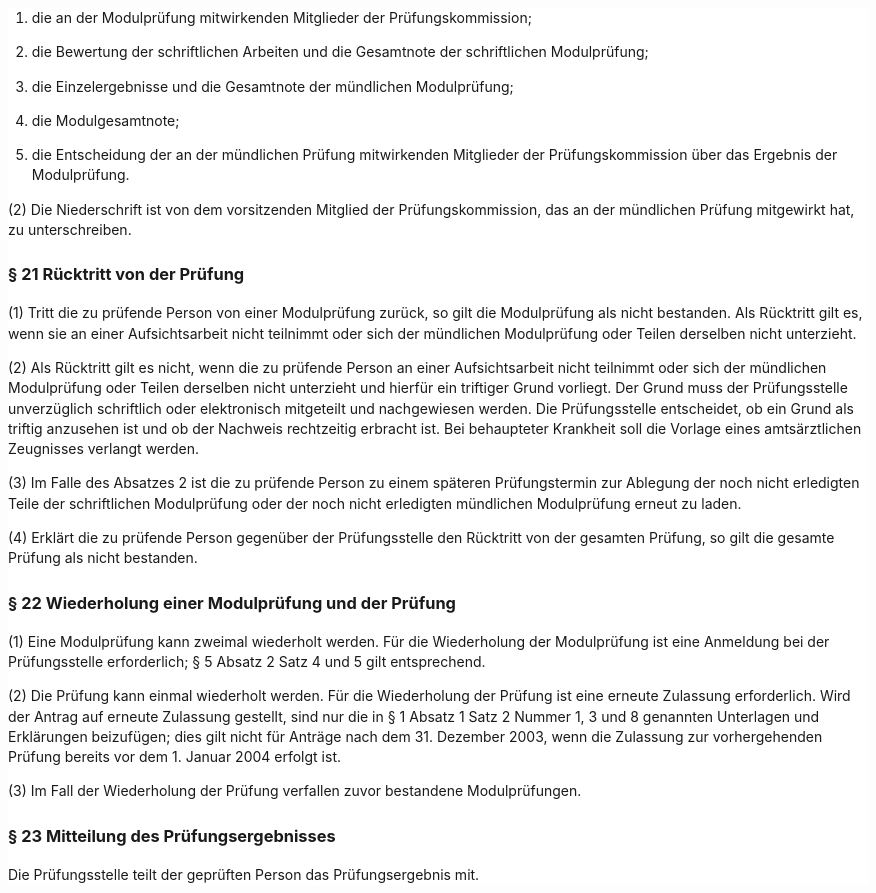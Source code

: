 1.  die an der Modulprüfung mitwirkenden Mitglieder der Prüfungskommission;


2.  die Bewertung der schriftlichen Arbeiten und die Gesamtnote der schriftlichen Modulprüfung;


3.  die Einzelergebnisse und die Gesamtnote der mündlichen Modulprüfung;


4.  die Modulgesamtnote;


5.  die Entscheidung der an der mündlichen Prüfung mitwirkenden Mitglieder der Prüfungskommission über das Ergebnis der Modulprüfung.




(2) Die Niederschrift ist von dem vorsitzenden Mitglied der Prüfungskommission, das an der mündlichen Prüfung mitgewirkt hat, zu unterschreiben.


### § 21 Rücktritt von der Prüfung

(1) Tritt die zu prüfende Person von einer Modulprüfung zurück, so gilt die Modulprüfung als nicht bestanden. Als Rücktritt gilt es, wenn sie an einer Aufsichtsarbeit nicht teilnimmt oder sich der mündlichen Modulprüfung oder Teilen derselben nicht unterzieht.

(2) Als Rücktritt gilt es nicht, wenn die zu prüfende Person an einer Aufsichtsarbeit nicht teilnimmt oder sich der mündlichen Modulprüfung oder Teilen derselben nicht unterzieht und hierfür ein triftiger Grund vorliegt. Der Grund muss der Prüfungsstelle unverzüglich schriftlich oder elektronisch mitgeteilt und nachgewiesen werden. Die Prüfungsstelle entscheidet, ob ein Grund als triftig anzusehen ist und ob der Nachweis rechtzeitig erbracht ist. Bei behaupteter Krankheit soll die Vorlage eines amtsärztlichen Zeugnisses verlangt werden.

(3) Im Falle des Absatzes 2 ist die zu prüfende Person zu einem späteren Prüfungstermin zur Ablegung der noch nicht erledigten Teile der schriftlichen Modulprüfung oder der noch nicht erledigten mündlichen Modulprüfung erneut zu laden.

(4) Erklärt die zu prüfende Person gegenüber der Prüfungsstelle den Rücktritt von der gesamten Prüfung, so gilt die gesamte Prüfung als nicht bestanden.


### § 22 Wiederholung einer Modulprüfung und der Prüfung

(1) Eine Modulprüfung kann zweimal wiederholt werden. Für die Wiederholung der Modulprüfung ist eine Anmeldung bei der Prüfungsstelle erforderlich; § 5 Absatz 2 Satz 4 und 5 gilt entsprechend.

(2) Die Prüfung kann einmal wiederholt werden. Für die Wiederholung der Prüfung ist eine erneute Zulassung erforderlich. Wird der Antrag auf erneute Zulassung gestellt, sind nur die in § 1 Absatz 1 Satz 2 Nummer 1, 3 und 8 genannten Unterlagen und Erklärungen beizufügen; dies gilt nicht für Anträge nach dem 31. Dezember 2003, wenn die Zulassung zur vorhergehenden Prüfung bereits vor dem 1. Januar 2004 erfolgt ist.

(3) Im Fall der Wiederholung der Prüfung verfallen zuvor bestandene Modulprüfungen.


### § 23 Mitteilung des Prüfungsergebnisses

Die Prüfungsstelle teilt der geprüften Person das Prüfungsergebnis mit.
